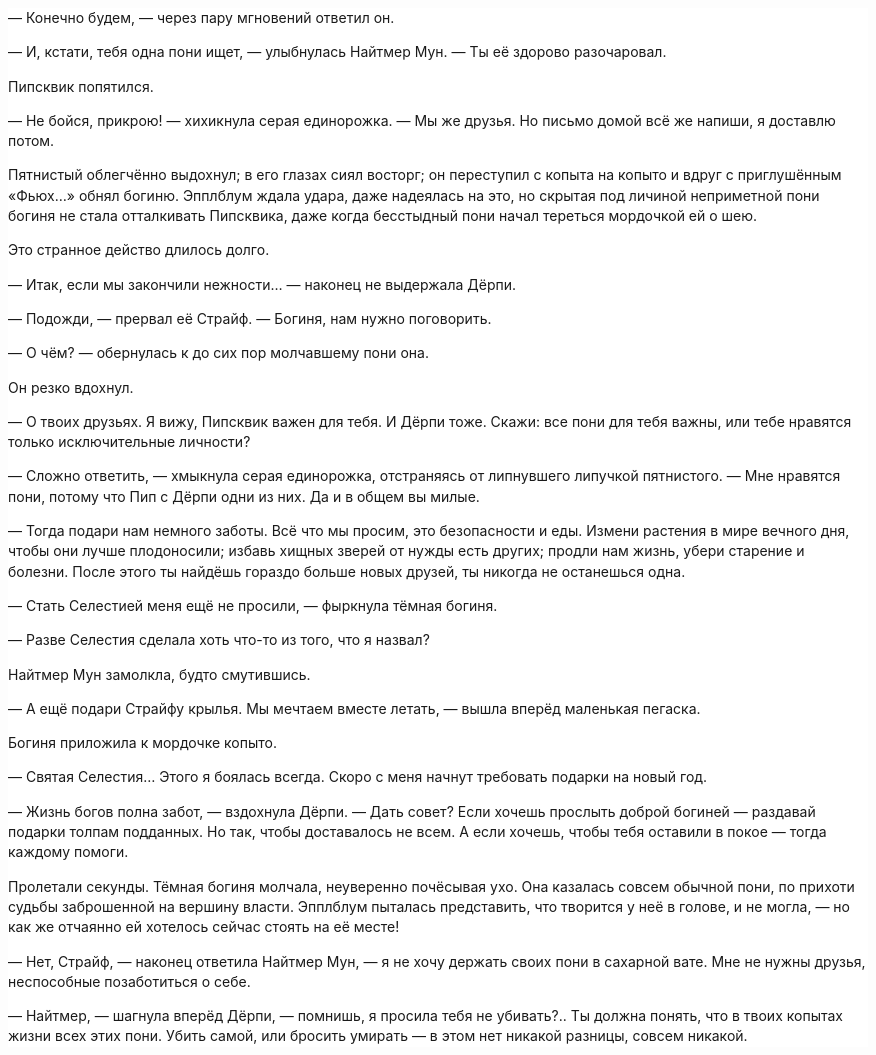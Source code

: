 — Конечно будем, — через пару мгновений ответил он.

— И, кстати, тебя одна пони ищет, — улыбнулась Найтмер Мун. — Ты её здорово разочаровал.

Пипсквик попятился.

— Не бойся, прикрою! — хихикнула серая единорожка. — Мы же друзья. Но письмо домой всё же напиши, я доставлю потом.

Пятнистый облегчённо выдохнул; в его глазах сиял восторг; он переступил с копыта на копыто и вдруг с приглушённым «Фьюх…» обнял богиню. Эпплблум ждала удара, даже надеялась на это, но скрытая под личиной неприметной пони богиня не стала отталкивать Пипсквика, даже когда бесстыдный пони начал тереться мордочкой ей о шею.

Это странное действо длилось долго.

— Итак, если мы закончили нежности… — наконец не выдержала Дёрпи.

— Подожди, — прервал её Страйф. — Богиня, нам нужно поговорить.

— О чём? — обернулась к до сих пор молчавшему пони она.

Он резко вдохнул.

— О твоих друзьях. Я вижу, Пипсквик важен для тебя. И Дёрпи тоже. Скажи: все пони для тебя важны, или тебе нравятся только исключительные личности?

— Сложно ответить, — хмыкнула серая единорожка, отстраняясь от липнувшего липучкой пятнистого. — Мне нравятся пони, потому что Пип с Дёрпи одни из них. Да и в общем вы милые.

— Тогда подари нам немного заботы. Всё что мы просим, это безопасности и еды. Измени растения в мире вечного дня, чтобы они лучше плодоносили; избавь хищных зверей от нужды есть других; продли нам жизнь, убери старение и болезни. После этого ты найдёшь гораздо больше новых друзей, ты никогда не останешься одна.

— Стать Селестией меня ещё не просили, — фыркнула тёмная богиня.

— Разве Селестия сделала хоть что-то из того, что я назвал?

Найтмер Мун замолкла, будто смутившись.

— А ещё подари Страйфу крылья. Мы мечтаем вместе летать, — вышла вперёд маленькая пегаска.

Богиня приложила к мордочке копыто.

— Святая Селестия… Этого я боялась всегда. Скоро с меня начнут требовать подарки на новый год.

— Жизнь богов полна забот, — вздохнула Дёрпи. — Дать совет? Если хочешь прослыть доброй богиней — раздавай подарки толпам подданных. Но так, чтобы доставалось не всем. А если хочешь, чтобы тебя оставили в покое — тогда каждому помоги.

Пролетали секунды. Тёмная богиня молчала, неуверенно почёсывая ухо. Она казалась совсем обычной пони, по прихоти судьбы заброшенной на вершину власти. Эпплблум пыталась представить, что творится у неё в голове, и не могла, — но как же отчаянно ей хотелось сейчас стоять на её месте!

— Нет, Страйф, — наконец ответила Найтмер Мун, — я не хочу держать своих пони в сахарной вате. Мне не нужны друзья, неспособные позаботиться о себе.

— Найтмер, — шагнула вперёд Дёрпи, — помнишь, я просила тебя не убивать?.. Ты должна понять, что в твоих копытах жизни всех этих пони. Убить самой, или бросить умирать — в этом нет никакой разницы, совсем никакой.
